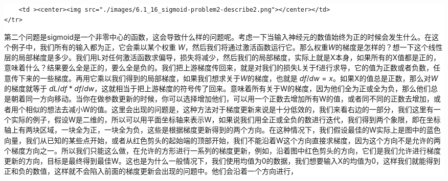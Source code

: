         <td ><center><img src="./images/6.1_16_sigmoid-problem2-describe2.png"></center></td>
    </tr>
</table>

第二个问题是sigmoid是一个非零中心的函数，这会导致什么样的问题呢。考虑一下当输入神经元的数值始终为正的时候会发生什么。在这个例子中，我们所有的输入都为正，它会乘以某个权重 $W$，然后我们将通过激活函数运行它。那么权重$W$的梯度是怎样的？想一下这个线性层的局部梯度是多少。我们用L对任何激活函数求偏导，损失将减少，然后我们的局部梯度，实际上就是X本身，如果所有的X值都是正的，意味着什么？结果要么全是正的，要么全是负的。我们把上游梯度传回来，就是对我们的损失L关于f进行求导，它的值为正数或者负数，任意传下来的一些梯度。再用它乘以我们得到的局部梯度，如果我们想求关于$W$的梯度，也就是 $df/dw = x$。如果X的值总是正数，那么对$W$的梯度就等于 $dL/df*df/dw$，这就相当于把上游梯度的符号传了回来。意味着所有关于W的梯度，因为他们全为正或全为负，那么他们总是朝着同一方向移动。当你在做参数更新的时候，你可以选择增加他们，可以用一个正数去增加所有W的值，或者同不同的正数去增加，或者用个相似的想法去减小W的值。这里会出现的问题是，这种方法对于梯度更新来说是十分低效的，我们来看右边的一部分，我们这里有一个实际的例子，假设W是二维的，所以可以用平面坐标轴来表示W，如果说我们用全正或全负的数进行迭代，我们得到两个象限，即在坐标轴上有两块区域，一块全为正，一块全为负，这些是根据梯度更新得到的两个方向。在这种情况下，我们假设最佳的W实际上是图中的蓝色向量，我们从已知的某些点开始，或者从红色剪头的起始端的顶部开始，我们不能沿着W这个方向直接求梯度，因为这个方向不是允许的两个梯度方向之一。所以我们只能这么做，在允许的方形进行一系列的梯度更新，例如，沿着图中红色剪头的方向，它们是我们允许进行梯度更新的方向，目标是最终得到最佳W。这也是为什么一般情况下，我们使用均值为0的数据，我们想要输入X的均值为0，这样我们就能得到正和负的数值，这样就不会陷入前面的梯度更新会出现的问题中。他们会沿着一个方向进行，
